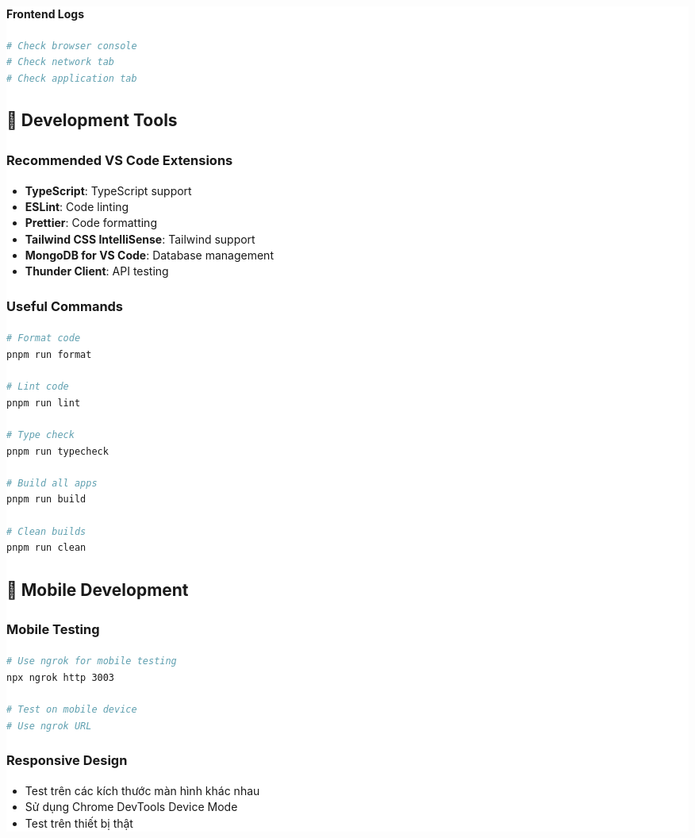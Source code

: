 #### **Frontend Logs**
```bash
# Check browser console
# Check network tab
# Check application tab
```

## 🔧 Development Tools

### **Recommended VS Code Extensions**
- **TypeScript**: TypeScript support
- **ESLint**: Code linting
- **Prettier**: Code formatting
- **Tailwind CSS IntelliSense**: Tailwind support
- **MongoDB for VS Code**: Database management
- **Thunder Client**: API testing

### **Useful Commands**
```bash
# Format code
pnpm run format

# Lint code
pnpm run lint

# Type check
pnpm run typecheck

# Build all apps
pnpm run build

# Clean builds
pnpm run clean
```

## 📱 Mobile Development

### **Mobile Testing**
```bash
# Use ngrok for mobile testing
npx ngrok http 3003

# Test on mobile device
# Use ngrok URL
```

### **Responsive Design**
- Test trên các kích thước màn hình khác nhau
- Sử dụng Chrome DevTools Device Mode
- Test trên thiết bị thật
